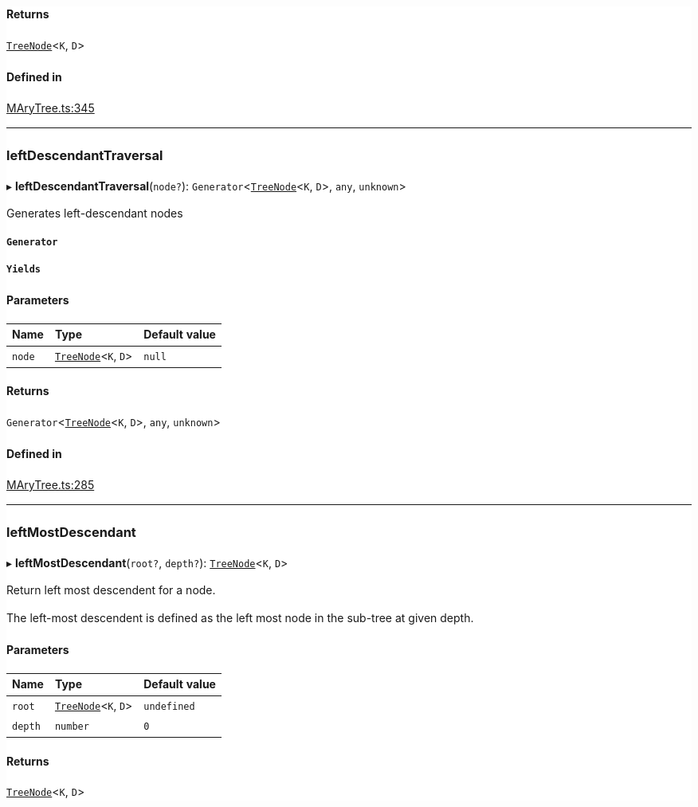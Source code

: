 #### Returns

[`TreeNode`](MAryTree.TreeNode.md)<`K`, `D`\>

#### Defined in

[MAryTree.ts:345](https://github.com/jsakas/m-ary-tree/blob/f63681a/src/MAryTree.ts#L345)

___

### leftDescendantTraversal

▸ **leftDescendantTraversal**(`node?`): `Generator`<[`TreeNode`](MAryTree.TreeNode.md)<`K`, `D`\>, `any`, `unknown`\>

Generates left-descendant nodes

**`Generator`**

**`Yields`**

#### Parameters

| Name | Type | Default value |
| :------ | :------ | :------ |
| `node` | [`TreeNode`](MAryTree.TreeNode.md)<`K`, `D`\> | `null` |

#### Returns

`Generator`<[`TreeNode`](MAryTree.TreeNode.md)<`K`, `D`\>, `any`, `unknown`\>

#### Defined in

[MAryTree.ts:285](https://github.com/jsakas/m-ary-tree/blob/f63681a/src/MAryTree.ts#L285)

___

### leftMostDescendant

▸ **leftMostDescendant**(`root?`, `depth?`): [`TreeNode`](MAryTree.TreeNode.md)<`K`, `D`\>

Return left most descendent for a node.

The left-most descendent is defined as the left most node in the sub-tree at given depth.

#### Parameters

| Name | Type | Default value |
| :------ | :------ | :------ |
| `root` | [`TreeNode`](MAryTree.TreeNode.md)<`K`, `D`\> | `undefined` |
| `depth` | `number` | `0` |

#### Returns

[`TreeNode`](MAryTree.TreeNode.md)<`K`, `D`\>
